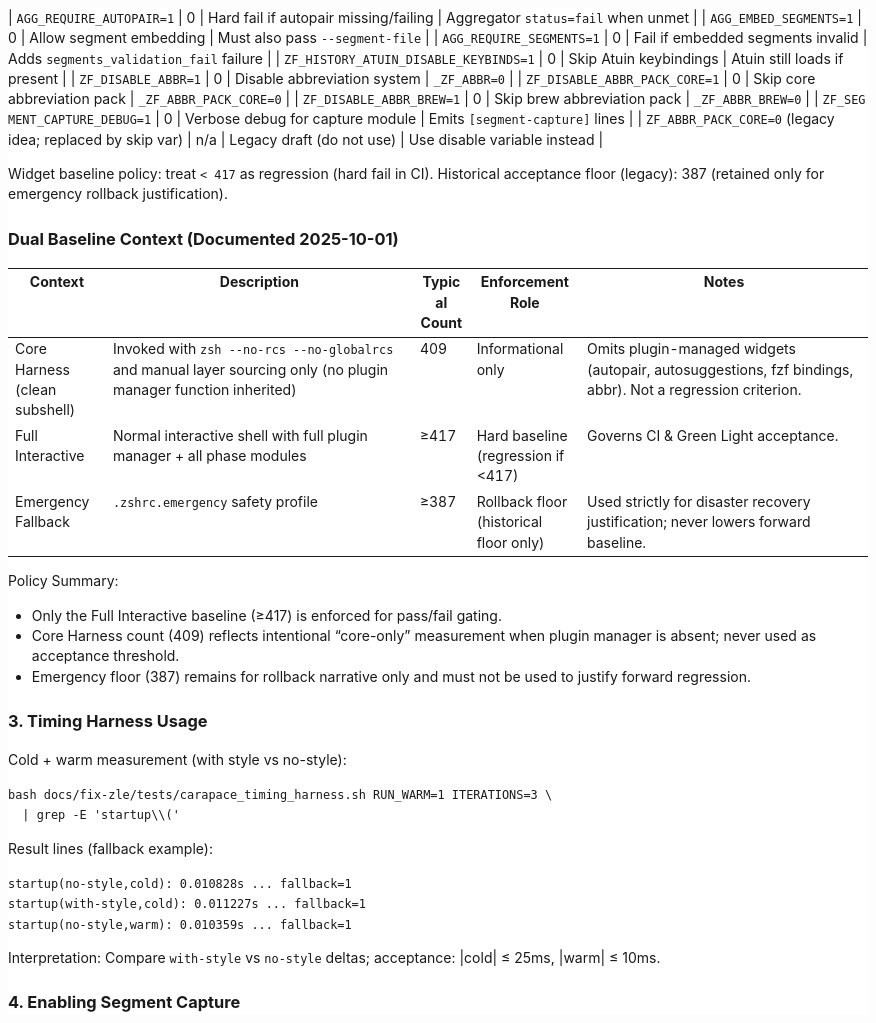 | `AGG_REQUIRE_AUTOPAIR=1` | 0 | Hard fail if autopair missing/failing | Aggregator `status=fail` when unmet |
| `AGG_EMBED_SEGMENTS=1` | 0 | Allow segment embedding | Must also pass `--segment-file` |
| `AGG_REQUIRE_SEGMENTS=1` | 0 | Fail if embedded segments invalid | Adds `segments_validation_fail` failure |
| `ZF_HISTORY_ATUIN_DISABLE_KEYBINDS=1` | 0 | Skip Atuin keybindings | Atuin still loads if present |
| `ZF_DISABLE_ABBR=1` | 0 | Disable abbreviation system | `_ZF_ABBR=0` |
| `ZF_DISABLE_ABBR_PACK_CORE=1` | 0 | Skip core abbreviation pack | `_ZF_ABBR_PACK_CORE=0` |
| `ZF_DISABLE_ABBR_BREW=1` | 0 | Skip brew abbreviation pack | `_ZF_ABBR_BREW=0` |
| `ZF_SEGMENT_CAPTURE_DEBUG=1` | 0 | Verbose debug for capture module | Emits `[segment-capture]` lines |
| `ZF_ABBR_PACK_CORE=0` (legacy idea; replaced by skip var) | n/a | Legacy draft (do not use) | Use disable variable instead |

Widget baseline policy: treat `< 417` as regression (hard fail in CI). Historical acceptance floor (legacy): 387 (retained only for emergency rollback justification).

### Dual Baseline Context (Documented 2025-10-01)

| Context | Description | Typical Count | Enforcement Role | Notes |
|---------|-------------|---------------|------------------|-------|
| Core Harness (clean subshell) | Invoked with `zsh --no-rcs --no-globalrcs` and manual layer sourcing only (no plugin manager function inherited) | 409 | Informational only | Omits plugin-managed widgets (autopair, autosuggestions, fzf bindings, abbr). Not a regression criterion. |
| Full Interactive | Normal interactive shell with full plugin manager + all phase modules | ≥417 | Hard baseline (regression if <417) | Governs CI & Green Light acceptance. |
| Emergency Fallback | `.zshrc.emergency` safety profile | ≥387 | Rollback floor (historical floor only) | Used strictly for disaster recovery justification; never lowers forward baseline. |

Policy Summary:
- Only the Full Interactive baseline (≥417) is enforced for pass/fail gating.
- Core Harness count (409) reflects intentional “core-only” measurement when plugin manager is absent; never used as acceptance threshold.
- Emergency floor (387) remains for rollback narrative only and must not be used to justify forward regression.

### 3. Timing Harness Usage

Cold + warm measurement (with style vs no-style):
```/dev/null/timing-example.sh#L1-12
bash docs/fix-zle/tests/carapace_timing_harness.sh RUN_WARM=1 ITERATIONS=3 \
  | grep -E 'startup\\('
```
Result lines (fallback example):
```/dev/null/timing-output.txt#L1-3
startup(no-style,cold): 0.010828s ... fallback=1
startup(with-style,cold): 0.011227s ... fallback=1
startup(no-style,warm): 0.010359s ... fallback=1
```
Interpretation: Compare `with-style` vs `no-style` deltas; acceptance: |cold| ≤ 25ms, |warm| ≤ 10ms.

### 4. Enabling Segment Capture
